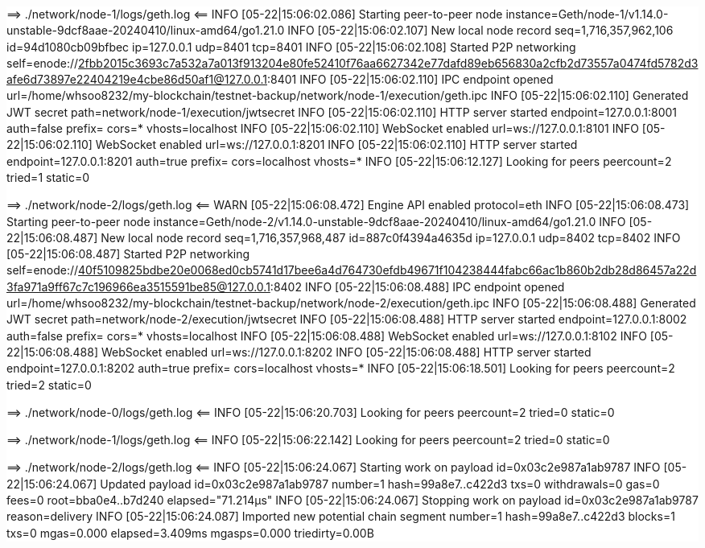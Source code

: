 ==> ./network/node-1/logs/geth.log <==
INFO [05-22|15:06:02.086] Starting peer-to-peer node               instance=Geth/node-1/v1.14.0-unstable-9dcf8aae-20240410/linux-amd64/go1.21.0
INFO [05-22|15:06:02.107] New local node record                    seq=1,716,357,962,106 id=94d1080cb09bfbec ip=127.0.0.1 udp=8401 tcp=8401
INFO [05-22|15:06:02.108] Started P2P networking                   self=enode://2fbb2015c3693c7a532a7a013f913204e80fe52410f76aa6627342e77dafd89eb656830a2cfb2d73557a0474fd5782d3afe6d73897e22404219e4cbe86d50af1@127.0.0.1:8401
INFO [05-22|15:06:02.110] IPC endpoint opened                      url=/home/whsoo8232/my-blockchain/testnet-backup/network/node-1/execution/geth.ipc
INFO [05-22|15:06:02.110] Generated JWT secret                     path=network/node-1/execution/jwtsecret
INFO [05-22|15:06:02.110] HTTP server started                      endpoint=127.0.0.1:8001 auth=false prefix= cors=* vhosts=localhost
INFO [05-22|15:06:02.110] WebSocket enabled                        url=ws://127.0.0.1:8101
INFO [05-22|15:06:02.110] WebSocket enabled                        url=ws://127.0.0.1:8201
INFO [05-22|15:06:02.110] HTTP server started                      endpoint=127.0.0.1:8201 auth=true  prefix= cors=localhost vhosts=*
INFO [05-22|15:06:12.127] Looking for peers                        peercount=2 tried=1 static=0

==> ./network/node-2/logs/geth.log <==
WARN [05-22|15:06:08.472] Engine API enabled                       protocol=eth
INFO [05-22|15:06:08.473] Starting peer-to-peer node               instance=Geth/node-2/v1.14.0-unstable-9dcf8aae-20240410/linux-amd64/go1.21.0
INFO [05-22|15:06:08.487] New local node record                    seq=1,716,357,968,487 id=887c0f4394a4635d ip=127.0.0.1 udp=8402 tcp=8402
INFO [05-22|15:06:08.487] Started P2P networking                   self=enode://40f5109825bdbe20e0068ed0cb5741d17bee6a4d764730efdb49671f104238444fabc66ac1b860b2db28d86457a22d3fa971a9ff67c7c196966ea3515591be85@127.0.0.1:8402
INFO [05-22|15:06:08.488] IPC endpoint opened                      url=/home/whsoo8232/my-blockchain/testnet-backup/network/node-2/execution/geth.ipc
INFO [05-22|15:06:08.488] Generated JWT secret                     path=network/node-2/execution/jwtsecret
INFO [05-22|15:06:08.488] HTTP server started                      endpoint=127.0.0.1:8002 auth=false prefix= cors=* vhosts=localhost
INFO [05-22|15:06:08.488] WebSocket enabled                        url=ws://127.0.0.1:8102
INFO [05-22|15:06:08.488] WebSocket enabled                        url=ws://127.0.0.1:8202
INFO [05-22|15:06:08.488] HTTP server started                      endpoint=127.0.0.1:8202 auth=true  prefix= cors=localhost vhosts=*
INFO [05-22|15:06:18.501] Looking for peers                        peercount=2 tried=2 static=0

==> ./network/node-0/logs/geth.log <==
INFO [05-22|15:06:20.703] Looking for peers                        peercount=2 tried=0 static=0

==> ./network/node-1/logs/geth.log <==
INFO [05-22|15:06:22.142] Looking for peers                        peercount=2 tried=0 static=0

==> ./network/node-2/logs/geth.log <==
INFO [05-22|15:06:24.067] Starting work on payload                 id=0x03c2e987a1ab9787
INFO [05-22|15:06:24.067] Updated payload                          id=0x03c2e987a1ab9787 number=1 hash=99a8e7..c422d3 txs=0 withdrawals=0 gas=0 fees=0 root=bba0e4..b7d240 elapsed="71.214µs"
INFO [05-22|15:06:24.067] Stopping work on payload                 id=0x03c2e987a1ab9787 reason=delivery
INFO [05-22|15:06:24.087] Imported new potential chain segment     number=1 hash=99a8e7..c422d3 blocks=1 txs=0 mgas=0.000 elapsed=3.409ms    mgasps=0.000 triedirty=0.00B
